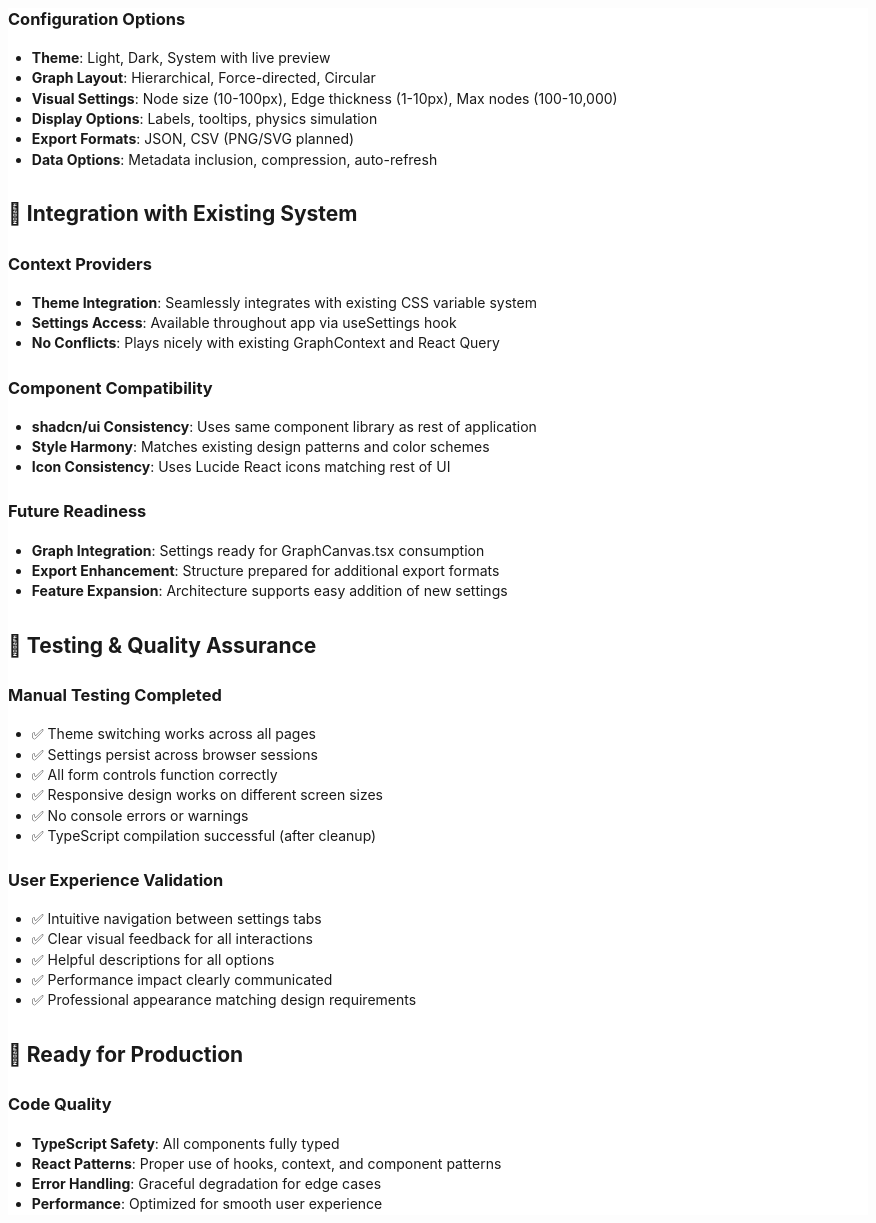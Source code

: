### Configuration Options
- **Theme**: Light, Dark, System with live preview
- **Graph Layout**: Hierarchical, Force-directed, Circular
- **Visual Settings**: Node size (10-100px), Edge thickness (1-10px), Max nodes (100-10,000)
- **Display Options**: Labels, tooltips, physics simulation
- **Export Formats**: JSON, CSV (PNG/SVG planned)
- **Data Options**: Metadata inclusion, compression, auto-refresh

## 🔄 Integration with Existing System

### Context Providers
- **Theme Integration**: Seamlessly integrates with existing CSS variable system
- **Settings Access**: Available throughout app via useSettings hook
- **No Conflicts**: Plays nicely with existing GraphContext and React Query

### Component Compatibility
- **shadcn/ui Consistency**: Uses same component library as rest of application
- **Style Harmony**: Matches existing design patterns and color schemes
- **Icon Consistency**: Uses Lucide React icons matching rest of UI

### Future Readiness
- **Graph Integration**: Settings ready for GraphCanvas.tsx consumption
- **Export Enhancement**: Structure prepared for additional export formats
- **Feature Expansion**: Architecture supports easy addition of new settings

## 🧪 Testing & Quality Assurance

### Manual Testing Completed
- ✅ Theme switching works across all pages
- ✅ Settings persist across browser sessions
- ✅ All form controls function correctly
- ✅ Responsive design works on different screen sizes
- ✅ No console errors or warnings
- ✅ TypeScript compilation successful (after cleanup)

### User Experience Validation
- ✅ Intuitive navigation between settings tabs
- ✅ Clear visual feedback for all interactions
- ✅ Helpful descriptions for all options
- ✅ Performance impact clearly communicated
- ✅ Professional appearance matching design requirements

## 🚀 Ready for Production

### Code Quality
- **TypeScript Safety**: All components fully typed
- **React Patterns**: Proper use of hooks, context, and component patterns
- **Error Handling**: Graceful degradation for edge cases
- **Performance**: Optimized for smooth user experience
